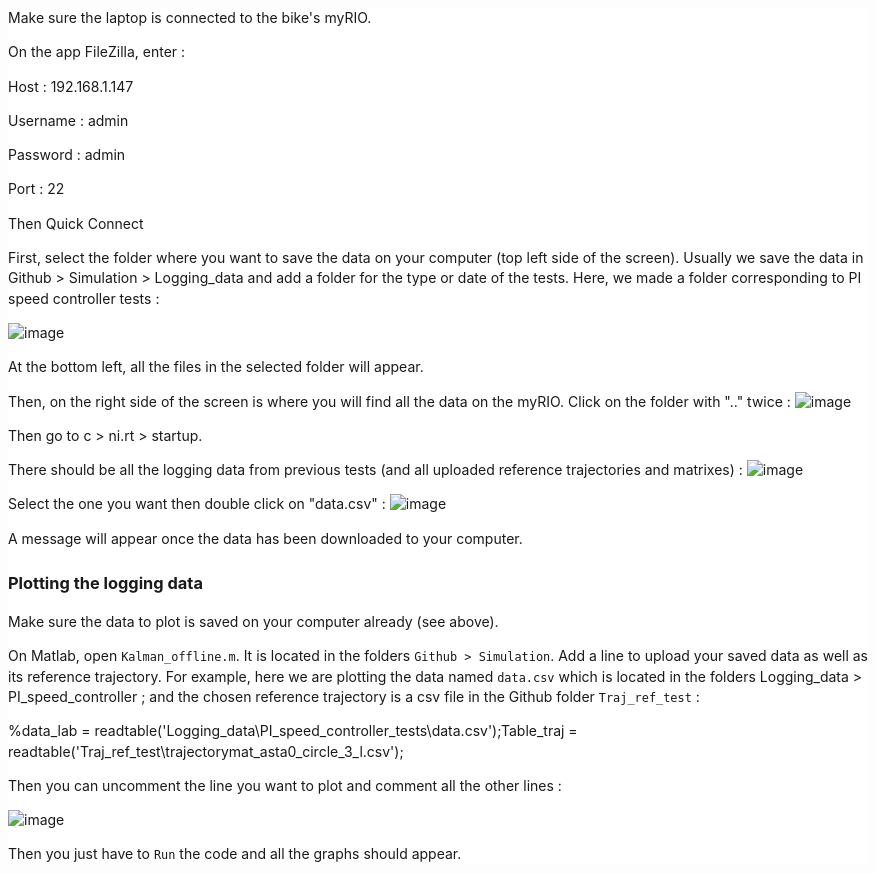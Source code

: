 Make sure the laptop is connected to the bike's myRIO.

On the app FileZilla, enter :

Host : 192.168.1.147

Username : admin

Password : admin

Port : 22

Then Quick Connect

First, select the folder where you want to save the data on your computer (top left side of the screen).
Usually we save the data in Github > Simulation > Logging_data and add a folder for the type or date of the tests.
Here, we made a folder corresponding to PI speed controller tests : 

<img src="https://github.com/ja125/Autobike_Summer2023/assets/135957410/1d67362d-7ae9-48d2-8d9e-02c0fe5dcbcd" alt="image" width="400">

At the bottom left, all the files in the selected folder will appear.

Then, on the right side of the screen is where you will find all the data on the myRIO.
Click on the folder with ".." twice : 
<img src="https://github.com/ja125/Autobike_Summer2023/assets/135957410/fea09e9a-355c-467f-91af-6343afee8f77" alt="image" width="400">

Then go to c > ni.rt > startup.

There should be all the logging data from previous tests (and all uploaded reference trajectories and matrixes) : 
<img src="https://github.com/ja125/Autobike_Summer2023/assets/135957410/851f0265-ac7e-4f42-ae39-063a3d9ebb52" alt="image" width="400">

Select the one you want then double click on "data.csv" :
<img src="https://github.com/ja125/Autobike_Summer2023/assets/135957410/22ef2b70-d15b-470d-8348-fa35b7fd64cc" alt="image" width="400">

A message will appear once the data has been downloaded to your computer.

### Plotting the logging data

Make sure the data to plot is saved on your computer already (see above).

On Matlab, open `Kalman_offline.m`. It is located in the folders `Github > Simulation`.
Add a line to upload your saved data as well as its reference trajectory. 
For example, here we are plotting the data named `data.csv` which is located in the folders Logging_data > PI_speed_controller ; 
and the chosen reference trajectory is a csv file in the Github folder `Traj_ref_test` : 

%data_lab = readtable('Logging_data\PI_speed_controller_tests\data.csv');Table_traj = readtable('Traj_ref_test\trajectorymat_asta0_circle_3_l.csv');

Then you can uncomment the line you want to plot and comment all the other lines :

<img width="859" alt="image" src="https://github.com/ja125/Autobike_Summer2023/assets/135957410/b9556717-089b-45a9-b7f0-12cbde079d60">

Then you just have to `Run` the code and all the graphs should appear.
